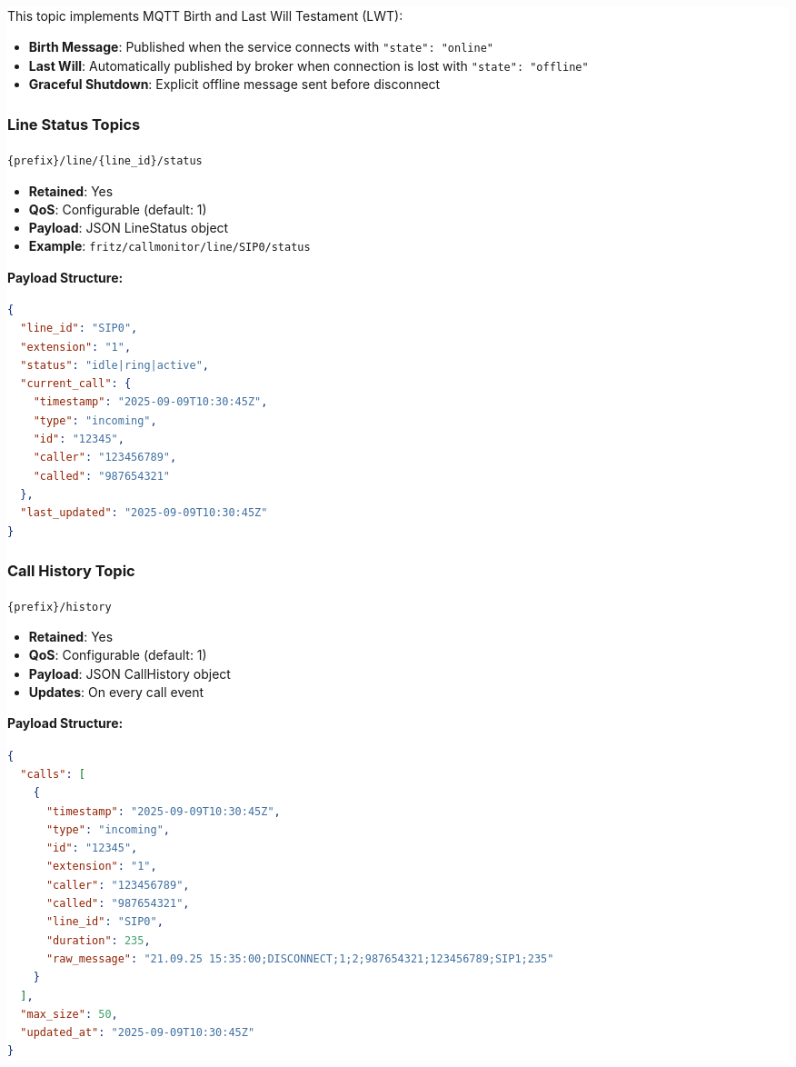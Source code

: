 This topic implements MQTT Birth and Last Will Testament (LWT):
- **Birth Message**: Published when the service connects with `"state": "online"`
- **Last Will**: Automatically published by broker when connection is lost with `"state": "offline"`
- **Graceful Shutdown**: Explicit offline message sent before disconnect

### Line Status Topics
```
{prefix}/line/{line_id}/status
```
- **Retained**: Yes
- **QoS**: Configurable (default: 1)
- **Payload**: JSON LineStatus object
- **Example**: `fritz/callmonitor/line/SIP0/status`

**Payload Structure:**
```json
{
  "line_id": "SIP0",
  "extension": "1", 
  "status": "idle|ring|active",
  "current_call": {
    "timestamp": "2025-09-09T10:30:45Z",
    "type": "incoming",
    "id": "12345",
    "caller": "123456789",
    "called": "987654321"
  },
  "last_updated": "2025-09-09T10:30:45Z"
}
```

### Call History Topic
```
{prefix}/history
```
- **Retained**: Yes
- **QoS**: Configurable (default: 1)
- **Payload**: JSON CallHistory object
- **Updates**: On every call event

**Payload Structure:**
```json
{
  "calls": [
    {
      "timestamp": "2025-09-09T10:30:45Z",
      "type": "incoming",
      "id": "12345",
      "extension": "1",
      "caller": "123456789",
      "called": "987654321",
      "line_id": "SIP0",
      "duration": 235,
      "raw_message": "21.09.25 15:35:00;DISCONNECT;1;2;987654321;123456789;SIP1;235"
    }
  ],
  "max_size": 50,
  "updated_at": "2025-09-09T10:30:45Z"
}
```
